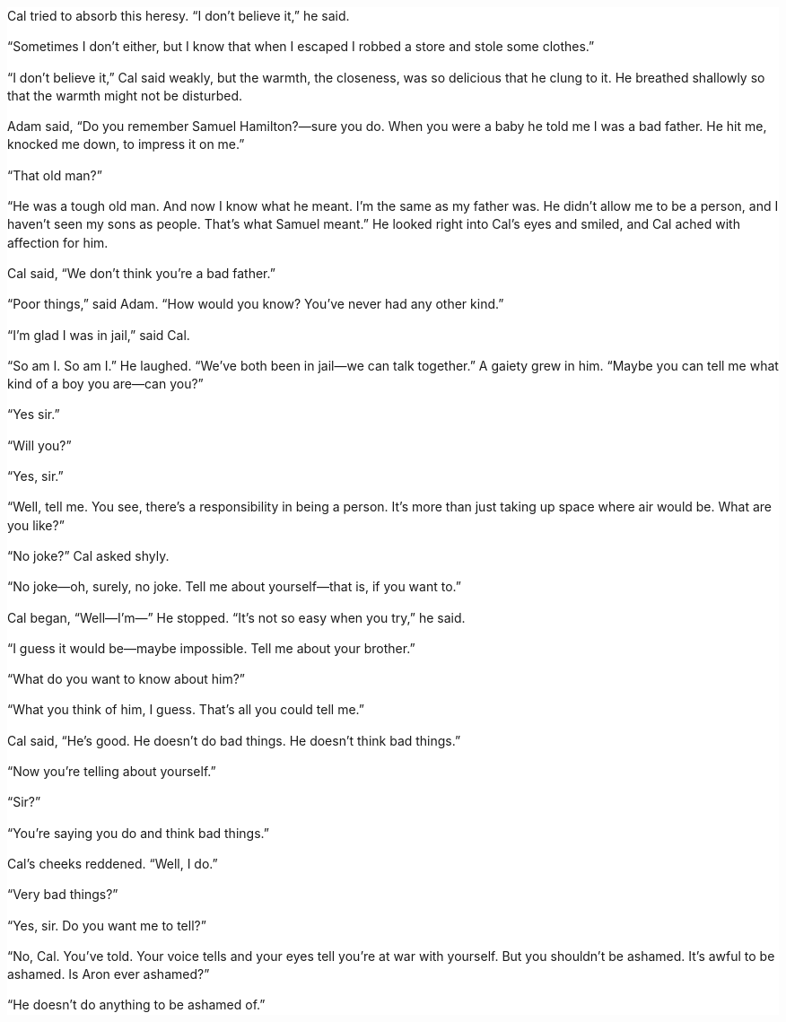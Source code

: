 Cal tried to absorb this heresy. “I don’t believe it,” he said.

“Sometimes I don’t either, but I know that when I escaped I robbed a store and stole some clothes.”

“I don’t believe it,” Cal said weakly, but the warmth, the closeness, was so delicious that he clung to it. He breathed shallowly so that the warmth might not be disturbed.

Adam said, “Do you remember Samuel Hamilton?—sure you do. When you were a baby he told me I was a bad father. He hit me, knocked me down, to impress it on me.”

“That old man?”

“He was a tough old man. And now I know what he meant. I’m the same as my father was. He didn’t allow me to be a person, and I haven’t seen my sons as people. That’s what Samuel meant.” He looked right into Cal’s eyes and smiled, and Cal ached with affection for him.

Cal said, “We don’t think you’re a bad father.”

“Poor things,” said Adam. “How would you know? You’ve never had any other kind.”

“I’m glad I was in jail,” said Cal.

“So am I. So am I.” He laughed. “We’ve both been in jail—we can talk together.” A gaiety grew in him. “Maybe you can tell me what kind of a boy you are—can you?”

“Yes sir.”

“Will you?”

“Yes, sir.”

“Well, tell me. You see, there’s a responsibility in being a person. It’s more than just taking up space where air would be. What are you like?”

“No joke?” Cal asked shyly.

“No joke—oh, surely, no joke. Tell me about yourself—that is, if you want to.”

Cal began, “Well—I’m—” He stopped. “It’s not so easy when you try,” he said.

“I guess it would be—maybe impossible. Tell me about your brother.”

“What do you want to know about him?”

“What you think of him, I guess. That’s all you could tell me.”

Cal said, “He’s good. He doesn’t do bad things. He doesn’t think bad things.”

“Now you’re telling about yourself.”

“Sir?”

“You’re saying you do and think bad things.”

Cal’s cheeks reddened. “Well, I do.”

“Very bad things?”

“Yes, sir. Do you want me to tell?”

“No, Cal. You’ve told. Your voice tells and your eyes tell you’re at war with yourself. But you shouldn’t be ashamed. It’s awful to be ashamed. Is Aron ever ashamed?”

“He doesn’t do anything to be ashamed of.”

